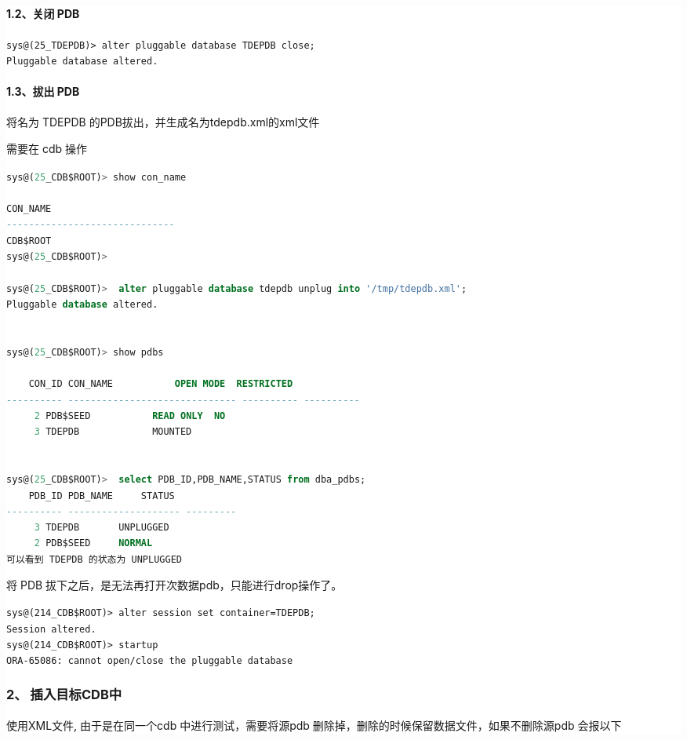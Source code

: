 #### 1.2、关闭 PDB

```
sys@(25_TDEPDB)> alter pluggable database TDEPDB close;
Pluggable database altered.
```

#### 1.3、拔出 PDB 

将名为 TDEPDB 的PDB拔出，并生成名为tdepdb.xml的xml文件

需要在 cdb 操作

```sql
sys@(25_CDB$ROOT)> show con_name

CON_NAME
------------------------------
CDB$ROOT
sys@(25_CDB$ROOT)>

sys@(25_CDB$ROOT)>  alter pluggable database tdepdb unplug into '/tmp/tdepdb.xml';
Pluggable database altered.


sys@(25_CDB$ROOT)> show pdbs

    CON_ID CON_NAME			  OPEN MODE  RESTRICTED
---------- ------------------------------ ---------- ----------
	 2 PDB$SEED			  READ ONLY  NO
	 3 TDEPDB			  MOUNTED


sys@(25_CDB$ROOT)>  select PDB_ID,PDB_NAME,STATUS from dba_pdbs;
    PDB_ID PDB_NAME		STATUS
---------- -------------------- ---------
	 3 TDEPDB		UNPLUGGED
	 2 PDB$SEED		NORMAL
可以看到 TDEPDB 的状态为 UNPLUGGED 
```

将 PDB 拔下之后，是无法再打开次数据pdb，只能进行drop操作了。

```
sys@(214_CDB$ROOT)> alter session set container=TDEPDB;
Session altered.
sys@(214_CDB$ROOT)> startup
ORA-65086: cannot open/close the pluggable database
```



### 2、 插入目标CDB中

使用XML文件, 由于是在同一个cdb 中进行测试，需要将源pdb 删除掉，删除的时候保留数据文件，如果不删除源pdb 会报以下
